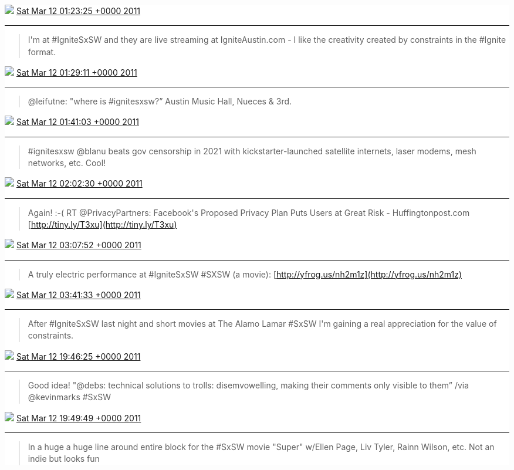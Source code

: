 <img src="{{ site.url }}{{ site.baseurl }}/assets/images/media/tweet.ico" width="30" /> [Sat Mar 12 01:23:25 +0000 2011](https://twitter.com/ChristopherA/status/46380743743635456)

----

> I'm at #IgniteSxSW and they are live streaming at IgniteAustin.com - I like the creativity created by constraints in the #Ignite format.

<img src="{{ site.url }}{{ site.baseurl }}/assets/images/media/tweet.ico" width="30" /> [Sat Mar 12 01:29:11 +0000 2011](https://twitter.com/ChristopherA/status/46382195287408640)

----

> @leifutne: "where is #ignitesxsw?” Austin Music Hall, Nueces & 3rd.

<img src="{{ site.url }}{{ site.baseurl }}/assets/images/media/tweet.ico" width="30" /> [Sat Mar 12 01:41:03 +0000 2011](https://twitter.com/ChristopherA/status/46385180411297792)

----

> #ignitesxsw @blanu beats gov censorship in 2021 with kickstarter-launched satellite internets, laser modems, mesh networks, etc. Cool!

<img src="{{ site.url }}{{ site.baseurl }}/assets/images/media/tweet.ico" width="30" /> [Sat Mar 12 02:02:30 +0000 2011](https://twitter.com/ChristopherA/status/46390577369071616)

----

> Again! :-( RT @PrivacyPartners: Facebook's Proposed Privacy Plan Puts Users at Great Risk - Huffingtonpost.com [http://tiny.ly/T3xu](http://tiny.ly/T3xu)

<img src="{{ site.url }}{{ site.baseurl }}/assets/images/media/tweet.ico" width="30" /> [Sat Mar 12 03:07:52 +0000 2011](https://twitter.com/ChristopherA/status/46407029019000832)

----

> A truly electric performance at #IgniteSxSW #SXSW (a movie): [http://yfrog.us/nh2m1z](http://yfrog.us/nh2m1z)

<img src="{{ site.url }}{{ site.baseurl }}/assets/images/media/tweet.ico" width="30" /> [Sat Mar 12 03:41:33 +0000 2011](https://twitter.com/ChristopherA/status/46415505980010496)

----

> After #IgniteSxSW last night and short movies at The Alamo Lamar #SxSW I'm gaining a real appreciation for the value of constraints.

<img src="{{ site.url }}{{ site.baseurl }}/assets/images/media/tweet.ico" width="30" /> [Sat Mar 12 19:46:25 +0000 2011](https://twitter.com/ChristopherA/status/46658323294068736)

----

> Good idea! "@debs: technical solutions to trolls: disemvowelling, making their comments only visible to them” /via @kevinmarks #SxSW

<img src="{{ site.url }}{{ site.baseurl }}/assets/images/media/tweet.ico" width="30" /> [Sat Mar 12 19:49:49 +0000 2011](https://twitter.com/ChristopherA/status/46659177061433344)

----

> In a huge a huge line around entire block for the #SxSW movie "Super" w/Ellen Page, Liv Tyler, Rainn Wilson, etc. Not an indie but looks fun

